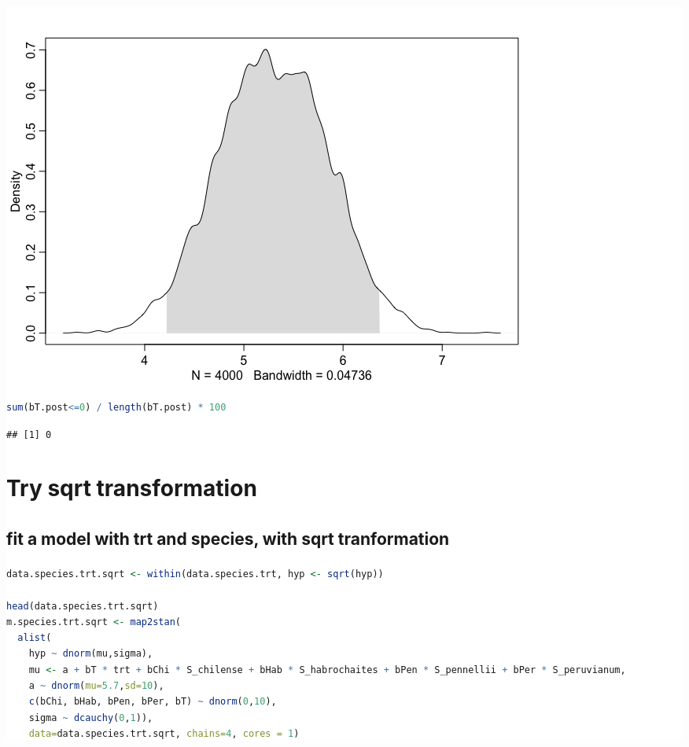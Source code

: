 ![](Chapter_9_Tomato_files/figure-html/unnamed-chunk-12-1.png)

```r
sum(bT.post<=0) / length(bT.post) * 100
```

```
## [1] 0
```

# Try sqrt transformation


## fit a model with trt and species, with sqrt tranformation

```r
data.species.trt.sqrt <- within(data.species.trt, hyp <- sqrt(hyp))

head(data.species.trt.sqrt)
m.species.trt.sqrt <- map2stan(
  alist(
    hyp ~ dnorm(mu,sigma),
    mu <- a + bT * trt + bChi * S_chilense + bHab * S_habrochaites + bPen * S_pennellii + bPer * S_peruvianum,
    a ~ dnorm(mu=5.7,sd=10),
    c(bChi, bHab, bPen, bPer, bT) ~ dnorm(0,10),
    sigma ~ dcauchy(0,1)),
    data=data.species.trt.sqrt, chains=4, cores = 1)
```
